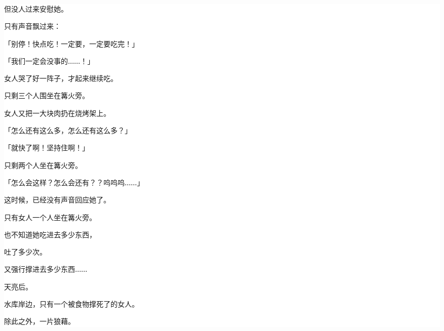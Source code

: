 但没人过来安慰她。

只有声音飘过来：

「别停！快点吃！一定要，一定要吃完！」

「我们一定会没事的……！」

女人哭了好一阵子，才起来继续吃。

只剩三个人围坐在篝火旁。

女人又把一大块肉扔在烧烤架上。

「怎么还有这么多，怎么还有这么多？」

「就快了啊！坚持住啊！」

只剩两个人坐在篝火旁。

「怎么会这样？怎么会还有？？呜呜呜……」

这时候，已经没有声音回应她了。

只有女人一个人坐在篝火旁。

也不知道她吃进去多少东西，

吐了多少次。

又强行撑进去多少东西……

天亮后。

水库岸边，只有一个被食物撑死了的女人。

除此之外，一片狼藉。